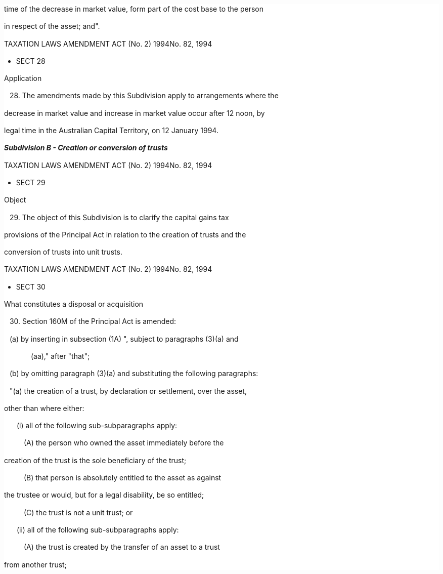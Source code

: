 time of the decrease in market value, form part of the cost base to the person

in respect of the asset; and&quot;.

TAXATION LAWS AMENDMENT ACT (No. 2) 1994No. 82, 1994

- SECT 28

Application

  28\. The amendments made by this Subdivision apply to arrangements where the

decrease in market value and increase in market value occur after 12 noon, by

legal time in the Australian Capital Territory, on 12 January 1994.

**_Subdivision B - Creation or conversion of trusts_**

TAXATION LAWS AMENDMENT ACT (No. 2) 1994No. 82, 1994

- SECT 29

Object

  29\. The object of this Subdivision is to clarify the capital gains tax

provisions of the Principal Act in relation to the creation of trusts and the

conversion of trusts into unit trusts.

TAXATION LAWS AMENDMENT ACT (No. 2) 1994No. 82, 1994

- SECT 30

What constitutes a disposal or acquisition

  30\. Section 160M of the Principal Act is amended:

  (a) by inserting in subsection (1A) &quot;, subject to paragraphs (3)(a) and

        (aa),&quot; after &quot;that&quot;;

  (b) by omitting paragraph (3)(a) and substituting the following paragraphs:

  &quot;(a) the creation of a trust, by declaration or settlement, over the asset,

other than where either:

    (i) all of the following sub-subparagraphs apply:

      (A) the person who owned the asset immediately before the

creation of the trust is the sole beneficiary of the trust;

      (B) that person is absolutely entitled to the asset as against

the trustee or would, but for a legal disability, be so entitled;

      (C) the trust is not a unit trust; or

    (ii) all of the following sub-subparagraphs apply:

      (A) the trust is created by the transfer of an asset to a trust

from another trust;
